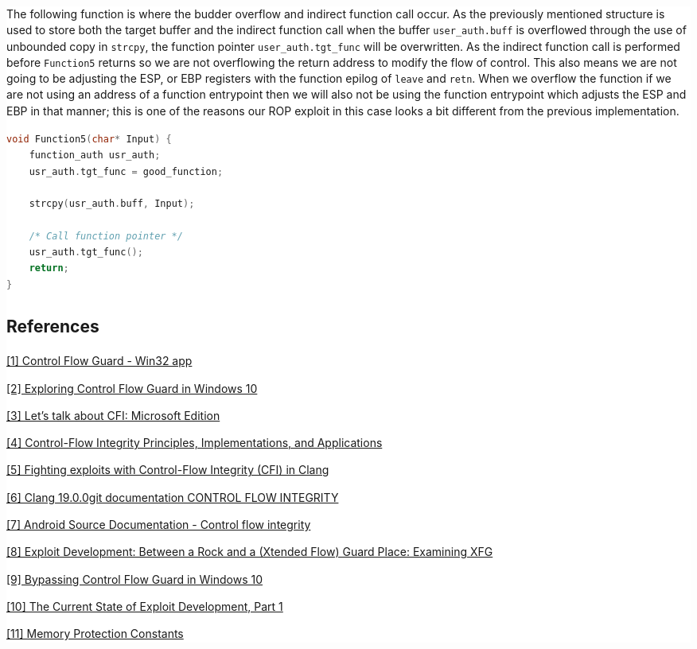 The following function is where the budder overflow and indirect function call occur. As the previously mentioned structure is used to store both the target buffer and the indirect function call when the buffer `user_auth.buff` is overflowed through the use of unbounded copy in `strcpy`, the function pointer `user_auth.tgt_func` will be overwritten. As the indirect function call is performed before `Function5` returns so we are not overflowing the return address to modify the flow of control. This also means we are not going to be adjusting the ESP, or EBP registers with the function epilog of `leave` and `retn`. When we overflow the function if we are not using an address of a function entrypoint then we will also not be using the function entrypoint which adjusts the ESP and EBP in that manner; this is one of the reasons our ROP exploit in this case looks a bit different from the previous implementation.  
```c
void Function5(char* Input) {
	function_auth usr_auth;
	usr_auth.tgt_func = good_function;

	strcpy(usr_auth.buff, Input);

	/* Call function pointer */
	usr_auth.tgt_func(); 
	return;
}
```



## References
[[1] Control Flow Guard - Win32 app](https://docs.microsoft.com/en-us/windows/win32/secbp/control-flow-guard)

[[2] Exploring Control Flow Guard in Windows 10](https://sjc1-te-ftp.trendmicro.com/assets/wp/exploring-control-flow-guard-in-windows10.pdf)

[[3] Let’s talk about CFI: Microsoft Edition](https://blog.trailofbits.com/2016/12/27/lets-talk-about-cfi-microsoft-edition/)

[[4] Control-Flow Integrity Principles, Implementations, and Applications](https://dl.acm.org/doi/10.1145/1609956.1609960)

[[5] Fighting exploits with Control-Flow Integrity (CFI) in Clang](https://www.redhat.com/en/blog/fighting-exploits-control-flow-integrity-cfi-clang)

[[6] Clang 19.0.0git documentation CONTROL FLOW INTEGRITY](https://clang.llvm.org/docs/ControlFlowIntegrity.html)

[[7] Android Source Documentation - Control flow integrity](https://source.android.com/docs/security/test/cfi)

[[8] Exploit Development: Between a Rock and a (Xtended Flow) Guard Place: Examining XFG](https://connormcgarr.github.io/examining-xfg/)

[[9] Bypassing Control Flow Guard in Windows 10](https://blog.improsec.com/tech-blog/bypassing-control-flow-guard-in-windows-10)

[[10] The Current State of Exploit Development, Part 1](https://www.crowdstrike.com/blog/state-of-exploit-development-part-1/)

[[11] Memory Protection Constants](https://learn.microsoft.com/en-us/windows/win32/Memory/memory-protection-constants)
